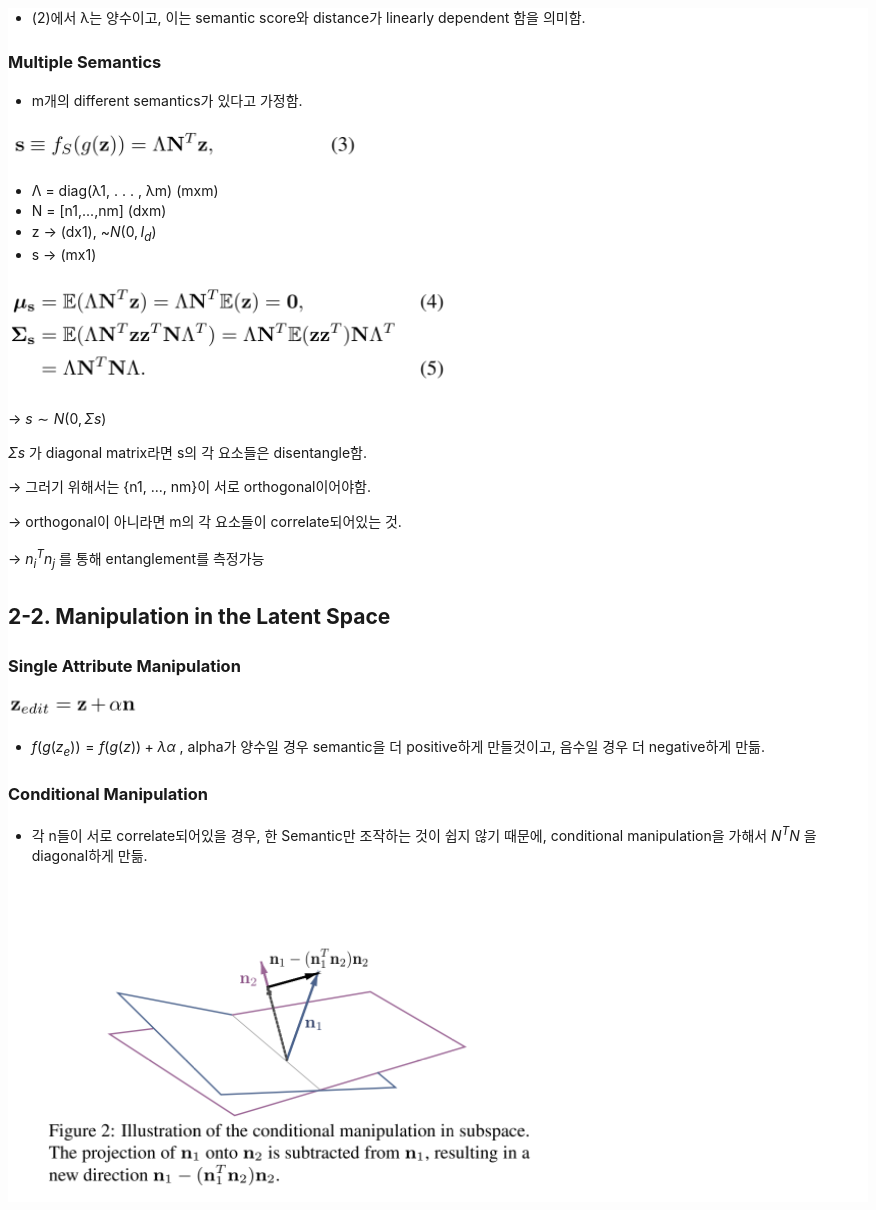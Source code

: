 - (2)에서 λ는 양수이고, 이는 semantic score와 distance가 linearly dependent 함을 의미함.

### Multiple Semantics

- m개의 different semantics가 있다고 가정함.

![Untitled](Interpreting%20the%20Latent%20Space%20of%20GANs%20for%20Semantic%205161bfc4ef0443ada8d95ff1702cf9e3/Untitled%205.png)

- Λ = diag(λ1, . . . , λm)  (mxm)
- N = [n1,...,nm] (dxm)
- z → (dx1), ~$N (0, I_d)$
- s → (mx1)

![Untitled](Interpreting%20the%20Latent%20Space%20of%20GANs%20for%20Semantic%205161bfc4ef0443ada8d95ff1702cf9e3/Untitled%206.png)

→ $s ∼ N (0, Σs)$

$Σs$ 가 diagonal matrix라면 s의 각 요소들은 disentangle함.

→ 그러기 위해서는 {n1, ..., nm}이 서로 orthogonal이어야함.

→ orthogonal이 아니라면 m의 각 요소들이 correlate되어있는 것.

→  $n^T_i n_j$ 를 통해 entanglement를 측정가능

## 2-2. Manipulation in the Latent Space

### Single Attribute Manipulation

![Untitled](Interpreting%20the%20Latent%20Space%20of%20GANs%20for%20Semantic%205161bfc4ef0443ada8d95ff1702cf9e3/Untitled%207.png)

- $f(g(z _ e )) = f(g(z)) + λα$ , alpha가 양수일 경우 semantic을 더 positive하게 만들것이고, 음수일 경우 더 negative하게 만듦.

### Conditional Manipulation

- 각 n들이 서로 correlate되어있을 경우, 한 Semantic만 조작하는 것이 쉽지 않기 때문에, conditional manipulation을 가해서 $N^T N$ 을 diagonal하게 만듦.
    
    ![Untitled](Interpreting%20the%20Latent%20Space%20of%20GANs%20for%20Semantic%205161bfc4ef0443ada8d95ff1702cf9e3/Untitled%208.png)
    